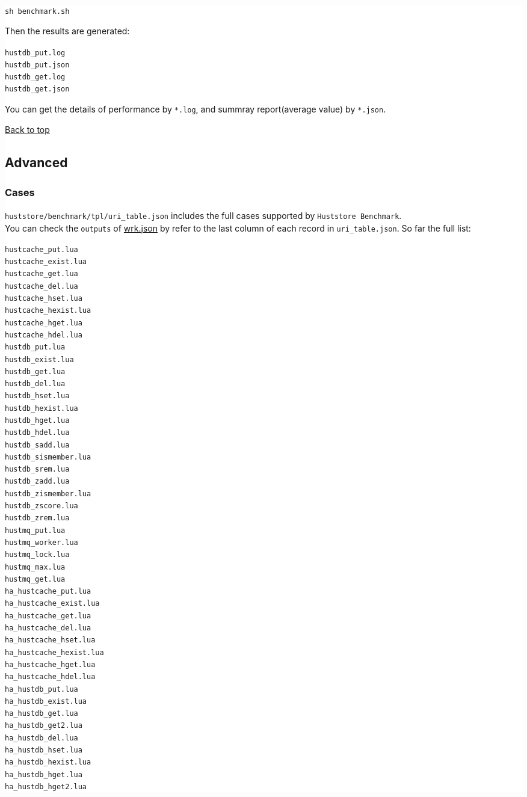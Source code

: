     sh benchmark.sh

Then the results are generated:  

    hustdb_put.log
    hustdb_put.json
    hustdb_get.log
    hustdb_get.json

You can get the details of performance by `*.log`, and summray report(average value) by `*.json`.  

[Back to top](#id_top)

<h2 id="id_advanced">Advanced</h2>

<h3 id="id_advanced_cases">Cases</h3>

`huststore/benchmark/tpl/uri_table.json` includes the full cases supported by `Huststore Benchmark`.  
You can check the `outputs` of [wrk.json](#id_guide_cfg) by refer to the last column of each record in `uri_table.json`. So far the full list:  

    hustcache_put.lua
    hustcache_exist.lua
    hustcache_get.lua
    hustcache_del.lua
    hustcache_hset.lua
    hustcache_hexist.lua
    hustcache_hget.lua
    hustcache_hdel.lua
    hustdb_put.lua
    hustdb_exist.lua
    hustdb_get.lua
    hustdb_del.lua
    hustdb_hset.lua
    hustdb_hexist.lua
    hustdb_hget.lua
    hustdb_hdel.lua
    hustdb_sadd.lua
    hustdb_sismember.lua
    hustdb_srem.lua
    hustdb_zadd.lua
    hustdb_zismember.lua
    hustdb_zscore.lua
    hustdb_zrem.lua
    hustmq_put.lua
    hustmq_worker.lua
    hustmq_lock.lua
    hustmq_max.lua
    hustmq_get.lua
    ha_hustcache_put.lua
    ha_hustcache_exist.lua
    ha_hustcache_get.lua
    ha_hustcache_del.lua
    ha_hustcache_hset.lua
    ha_hustcache_hexist.lua
    ha_hustcache_hget.lua
    ha_hustcache_hdel.lua
    ha_hustdb_put.lua
    ha_hustdb_exist.lua
    ha_hustdb_get.lua
    ha_hustdb_get2.lua
    ha_hustdb_del.lua
    ha_hustdb_hset.lua
    ha_hustdb_hexist.lua
    ha_hustdb_hget.lua
    ha_hustdb_hget2.lua